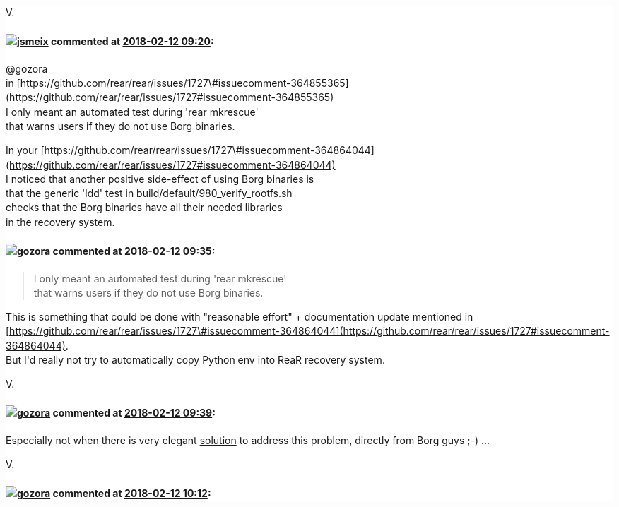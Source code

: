 V.

#### <img src="https://avatars.githubusercontent.com/u/1788608?u=925fc54e2ce01551392622446ece427f51e2f0ce&v=4" width="50">[jsmeix](https://github.com/jsmeix) commented at [2018-02-12 09:20](https://github.com/rear/rear/issues/1727#issuecomment-364866907):

@gozora  
in
[https://github.com/rear/rear/issues/1727\#issuecomment-364855365](https://github.com/rear/rear/issues/1727#issuecomment-364855365)  
I only meant an automated test during 'rear mkrescue'  
that warns users if they do not use Borg binaries.

In your
[https://github.com/rear/rear/issues/1727\#issuecomment-364864044](https://github.com/rear/rear/issues/1727#issuecomment-364864044)  
I noticed that another positive side-effect of using Borg binaries is  
that the generic 'ldd' test in build/default/980\_verify\_rootfs.sh  
checks that the Borg binaries have all their needed libraries  
in the recovery system.

#### <img src="https://avatars.githubusercontent.com/u/12116358?u=1c5ba9dcee5ca3082f03029a7fbe647efd30eb49&v=4" width="50">[gozora](https://github.com/gozora) commented at [2018-02-12 09:35](https://github.com/rear/rear/issues/1727#issuecomment-364870527):

> I only meant an automated test during 'rear mkrescue'  
> that warns users if they do not use Borg binaries.

This is something that could be done with "reasonable effort" +
documentation update mentioned in
[https://github.com/rear/rear/issues/1727\#issuecomment-364864044](https://github.com/rear/rear/issues/1727#issuecomment-364864044).  
But I'd really not try to automatically copy Python env into ReaR
recovery system.

V.

#### <img src="https://avatars.githubusercontent.com/u/12116358?u=1c5ba9dcee5ca3082f03029a7fbe647efd30eb49&v=4" width="50">[gozora](https://github.com/gozora) commented at [2018-02-12 09:39](https://github.com/rear/rear/issues/1727#issuecomment-364871434):

Especially not when there is very elegant
[solution](https://github.com/borgbackup/borg/releases) to address this
problem, directly from Borg guys ;-) ...

V.

#### <img src="https://avatars.githubusercontent.com/u/12116358?u=1c5ba9dcee5ca3082f03029a7fbe647efd30eb49&v=4" width="50">[gozora](https://github.com/gozora) commented at [2018-02-12 10:12](https://github.com/rear/rear/issues/1727#issuecomment-364879038):
